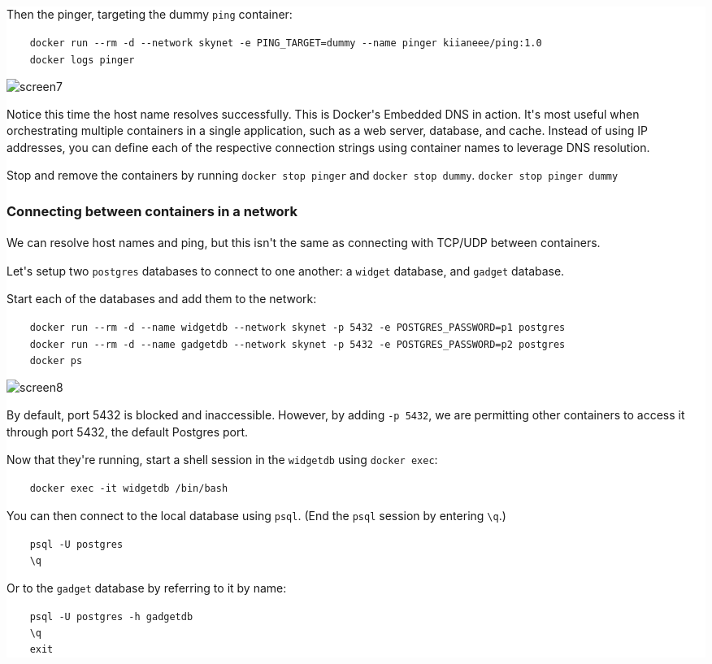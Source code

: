 Then the pinger, targeting the dummy `ping` container:

```
 	docker run --rm -d --network skynet -e PING_TARGET=dummy --name pinger kiianeee/ping:1.0
	docker logs pinger
```
	
![screen7](screeny/e6s7.png)

Notice this time the host name resolves successfully. This is Docker's Embedded DNS in action. It's most useful when orchestrating multiple containers in a single application, such as a web server, database, and cache. Instead of using IP addresses, you can define each of the respective connection strings using container names to leverage DNS resolution.

Stop and remove the containers by running `docker stop pinger` and `docker stop dummy`.
	```
	docker stop pinger dummy
	```

### Connecting between containers in a network

We can resolve host names and ping, but this isn't the same as connecting with TCP/UDP between containers.

Let's setup two `postgres` databases to connect to one another: a `widget` database, and `gadget` database.

Start each of the databases and add them to the network:

```
	docker run --rm -d --name widgetdb --network skynet -p 5432 -e POSTGRES_PASSWORD=p1 postgres
	docker run --rm -d --name gadgetdb --network skynet -p 5432 -e POSTGRES_PASSWORD=p2 postgres
	docker ps
```
	
![screen8](screeny/e6s8.png)

By default, port 5432 is blocked and inaccessible. However, by adding `-p 5432`, we are permitting other containers to access it through port 5432, the default Postgres port. 

Now that they're running, start a shell session in the `widgetdb` using `docker exec`:

```
	docker exec -it widgetdb /bin/bash
```

You can then connect to the local database using `psql`. (End the `psql` session by entering `\q`.)

```
	psql -U postgres
	\q
```

Or to the `gadget` database by referring to it by name:

```
	psql -U postgres -h gadgetdb
	\q
	exit
```
	